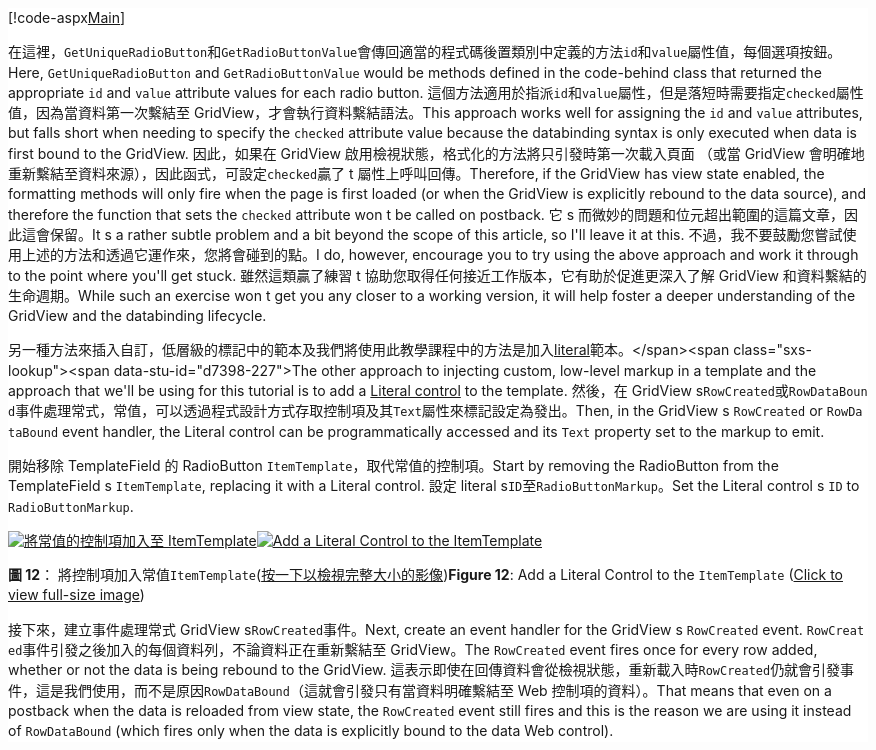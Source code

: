 
[!code-aspx[Main](adding-a-gridview-column-of-radio-buttons-vb/samples/sample5.aspx)]

<span data-ttu-id="d7398-221">在這裡，`GetUniqueRadioButton`和`GetRadioButtonValue`會傳回適當的程式碼後置類別中定義的方法`id`和`value`屬性值，每個選項按鈕。</span><span class="sxs-lookup"><span data-stu-id="d7398-221">Here, `GetUniqueRadioButton` and `GetRadioButtonValue` would be methods defined in the code-behind class that returned the appropriate `id` and `value` attribute values for each radio button.</span></span> <span data-ttu-id="d7398-222">這個方法適用於指派`id`和`value`屬性，但是落短時需要指定`checked`屬性值，因為當資料第一次繫結至 GridView，才會執行資料繫結語法。</span><span class="sxs-lookup"><span data-stu-id="d7398-222">This approach works well for assigning the `id` and `value` attributes, but falls short when needing to specify the `checked` attribute value because the databinding syntax is only executed when data is first bound to the GridView.</span></span> <span data-ttu-id="d7398-223">因此，如果在 GridView 啟用檢視狀態，格式化的方法將只引發時第一次載入頁面 （或當 GridView 會明確地重新繫結至資料來源），因此函式，可設定`checked`贏了 t 屬性上呼叫回傳。</span><span class="sxs-lookup"><span data-stu-id="d7398-223">Therefore, if the GridView has view state enabled, the formatting methods will only fire when the page is first loaded (or when the GridView is explicitly rebound to the data source), and therefore the function that sets the `checked` attribute won t be called on postback.</span></span> <span data-ttu-id="d7398-224">它 s 而微妙的問題和位元超出範圍的這篇文章，因此這會保留。</span><span class="sxs-lookup"><span data-stu-id="d7398-224">It s a rather subtle problem and a bit beyond the scope of this article, so I'll leave it at this.</span></span> <span data-ttu-id="d7398-225">不過，我不要鼓勵您嘗試使用上述的方法和透過它運作來，您將會碰到的點。</span><span class="sxs-lookup"><span data-stu-id="d7398-225">I do, however, encourage you to try using the above approach and work it through to the point where you'll get stuck.</span></span> <span data-ttu-id="d7398-226">雖然這類贏了練習 t 協助您取得任何接近工作版本，它有助於促進更深入了解 GridView 和資料繫結的生命週期。</span><span class="sxs-lookup"><span data-stu-id="d7398-226">While such an exercise won t get you any closer to a working version, it will help foster a deeper understanding of the GridView and the databinding lifecycle.</span></span>

<span data-ttu-id="d7398-227">另一種方法來插入自訂，低層級的標記中的範本及我們將使用此教學課程中的方法是加入[literal](https://msdn.microsoft.com/library/sz4949ks(VS.80).aspx)範本。</span><span class="sxs-lookup"><span data-stu-id="d7398-227">The other approach to injecting custom, low-level markup in a template and the approach that we'll be using for this tutorial is to add a [Literal control](https://msdn.microsoft.com/library/sz4949ks(VS.80).aspx) to the template.</span></span> <span data-ttu-id="d7398-228">然後，在 GridView s`RowCreated`或`RowDataBound`事件處理常式，常值，可以透過程式設計方式存取控制項及其`Text`屬性來標記設定為發出。</span><span class="sxs-lookup"><span data-stu-id="d7398-228">Then, in the GridView s `RowCreated` or `RowDataBound` event handler, the Literal control can be programmatically accessed and its `Text` property set to the markup to emit.</span></span>

<span data-ttu-id="d7398-229">開始移除 TemplateField 的 RadioButton `ItemTemplate`，取代常值的控制項。</span><span class="sxs-lookup"><span data-stu-id="d7398-229">Start by removing the RadioButton from the TemplateField s `ItemTemplate`, replacing it with a Literal control.</span></span> <span data-ttu-id="d7398-230">設定 literal s`ID`至`RadioButtonMarkup`。</span><span class="sxs-lookup"><span data-stu-id="d7398-230">Set the Literal control s `ID` to `RadioButtonMarkup`.</span></span>


<span data-ttu-id="d7398-231">[![將常值的控制項加入至 ItemTemplate](adding-a-gridview-column-of-radio-buttons-vb/_static/image12.gif)](adding-a-gridview-column-of-radio-buttons-vb/_static/image19.png)</span><span class="sxs-lookup"><span data-stu-id="d7398-231">[![Add a Literal Control to the ItemTemplate](adding-a-gridview-column-of-radio-buttons-vb/_static/image12.gif)](adding-a-gridview-column-of-radio-buttons-vb/_static/image19.png)</span></span>

<span data-ttu-id="d7398-232">**圖 12**： 將控制項加入常值`ItemTemplate`([按一下以檢視完整大小的影像](adding-a-gridview-column-of-radio-buttons-vb/_static/image20.png))</span><span class="sxs-lookup"><span data-stu-id="d7398-232">**Figure 12**: Add a Literal Control to the `ItemTemplate` ([Click to view full-size image](adding-a-gridview-column-of-radio-buttons-vb/_static/image20.png))</span></span>


<span data-ttu-id="d7398-233">接下來，建立事件處理常式 GridView s`RowCreated`事件。</span><span class="sxs-lookup"><span data-stu-id="d7398-233">Next, create an event handler for the GridView s `RowCreated` event.</span></span> <span data-ttu-id="d7398-234">`RowCreated`事件引發之後加入的每個資料列，不論資料正在重新繫結至 GridView。</span><span class="sxs-lookup"><span data-stu-id="d7398-234">The `RowCreated` event fires once for every row added, whether or not the data is being rebound to the GridView.</span></span> <span data-ttu-id="d7398-235">這表示即使在回傳資料會從檢視狀態，重新載入時`RowCreated`仍就會引發事件，這是我們使用，而不是原因`RowDataBound`（這就會引發只有當資料明確繫結至 Web 控制項的資料）。</span><span class="sxs-lookup"><span data-stu-id="d7398-235">That means that even on a postback when the data is reloaded from view state, the `RowCreated` event still fires and this is the reason we are using it instead of `RowDataBound` (which fires only when the data is explicitly bound to the data Web control).</span></span>
